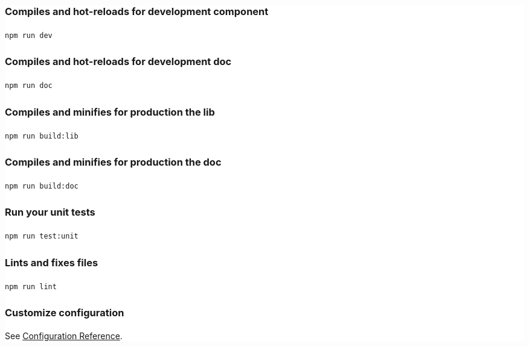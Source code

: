 ### Compiles and hot-reloads for development component
```
npm run dev
```

### Compiles and hot-reloads for development doc
```
npm run doc
```

### Compiles and minifies for production the lib
```
npm run build:lib
```

### Compiles and minifies for production the doc
```
npm run build:doc
```

### Run your unit tests
```
npm run test:unit
```

### Lints and fixes files
```
npm run lint
```

### Customize configuration
See [Configuration Reference](https://cli.vuejs.org/config/).
